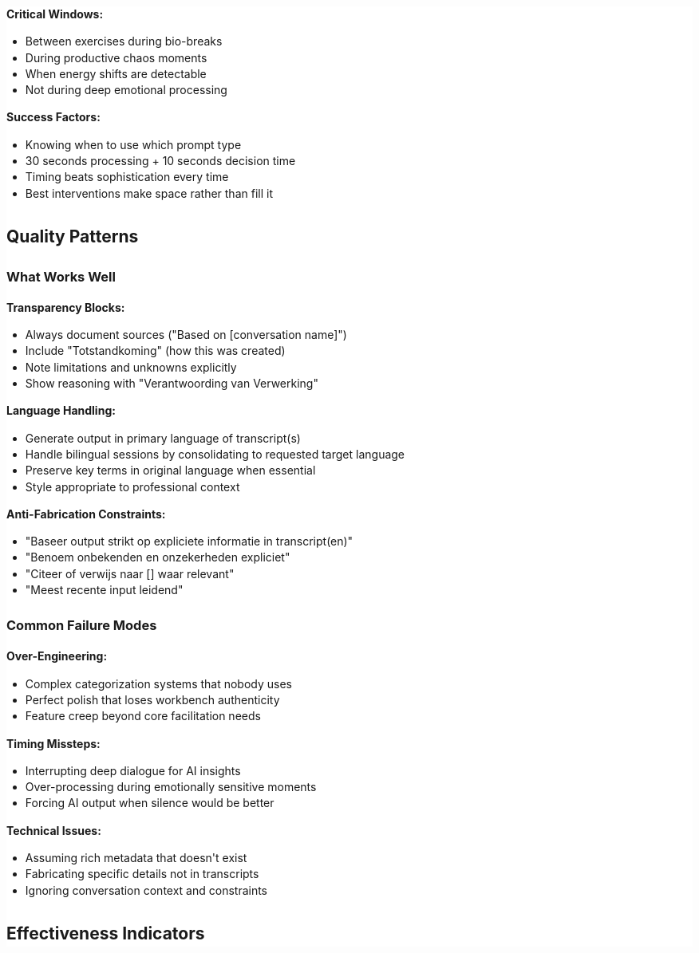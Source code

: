 **Critical Windows:**
- Between exercises during bio-breaks
- During productive chaos moments
- When energy shifts are detectable
- Not during deep emotional processing

**Success Factors:**
- Knowing when to use which prompt type
- 30 seconds processing + 10 seconds decision time
- Timing beats sophistication every time
- Best interventions make space rather than fill it

## Quality Patterns

### What Works Well

**Transparency Blocks:**
- Always document sources ("Based on [conversation name]")
- Include "Totstandkoming" (how this was created)
- Note limitations and unknowns explicitly
- Show reasoning with "Verantwoording van Verwerking"

**Language Handling:**
- Generate output in primary language of transcript(s)
- Handle bilingual sessions by consolidating to requested target language
- Preserve key terms in original language when essential
- Style appropriate to professional context

**Anti-Fabrication Constraints:**
- "Baseer output strikt op expliciete informatie in transcript(en)"
- "Benoem onbekenden en onzekerheden expliciet"
- "Citeer of verwijs naar [<name>] waar relevant"
- "Meest recente input leidend"

### Common Failure Modes

**Over-Engineering:**
- Complex categorization systems that nobody uses
- Perfect polish that loses workbench authenticity
- Feature creep beyond core facilitation needs

**Timing Missteps:**
- Interrupting deep dialogue for AI insights
- Over-processing during emotionally sensitive moments
- Forcing AI output when silence would be better

**Technical Issues:**
- Assuming rich metadata that doesn't exist
- Fabricating specific details not in transcripts
- Ignoring conversation context and constraints

## Effectiveness Indicators
